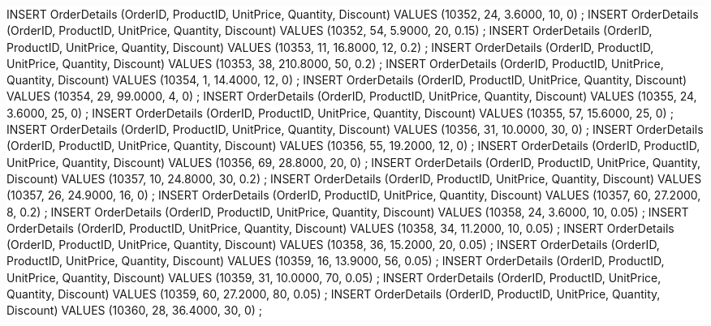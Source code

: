 INSERT OrderDetails (OrderID, ProductID, UnitPrice, Quantity, Discount) VALUES (10352, 24, 3.6000, 10, 0)
; 
INSERT OrderDetails (OrderID, ProductID, UnitPrice, Quantity, Discount) VALUES (10352, 54, 5.9000, 20, 0.15)
; 
INSERT OrderDetails (OrderID, ProductID, UnitPrice, Quantity, Discount) VALUES (10353, 11, 16.8000, 12, 0.2)
; 
INSERT OrderDetails (OrderID, ProductID, UnitPrice, Quantity, Discount) VALUES (10353, 38, 210.8000, 50, 0.2)
; 
INSERT OrderDetails (OrderID, ProductID, UnitPrice, Quantity, Discount) VALUES (10354, 1, 14.4000, 12, 0)
; 
INSERT OrderDetails (OrderID, ProductID, UnitPrice, Quantity, Discount) VALUES (10354, 29, 99.0000, 4, 0)
; 
INSERT OrderDetails (OrderID, ProductID, UnitPrice, Quantity, Discount) VALUES (10355, 24, 3.6000, 25, 0)
; 
INSERT OrderDetails (OrderID, ProductID, UnitPrice, Quantity, Discount) VALUES (10355, 57, 15.6000, 25, 0)
; 
INSERT OrderDetails (OrderID, ProductID, UnitPrice, Quantity, Discount) VALUES (10356, 31, 10.0000, 30, 0)
; 
INSERT OrderDetails (OrderID, ProductID, UnitPrice, Quantity, Discount) VALUES (10356, 55, 19.2000, 12, 0)
; 
INSERT OrderDetails (OrderID, ProductID, UnitPrice, Quantity, Discount) VALUES (10356, 69, 28.8000, 20, 0)
; 
INSERT OrderDetails (OrderID, ProductID, UnitPrice, Quantity, Discount) VALUES (10357, 10, 24.8000, 30, 0.2)
; 
INSERT OrderDetails (OrderID, ProductID, UnitPrice, Quantity, Discount) VALUES (10357, 26, 24.9000, 16, 0)
; 
INSERT OrderDetails (OrderID, ProductID, UnitPrice, Quantity, Discount) VALUES (10357, 60, 27.2000, 8, 0.2)
; 
INSERT OrderDetails (OrderID, ProductID, UnitPrice, Quantity, Discount) VALUES (10358, 24, 3.6000, 10, 0.05)
; 
INSERT OrderDetails (OrderID, ProductID, UnitPrice, Quantity, Discount) VALUES (10358, 34, 11.2000, 10, 0.05)
; 
INSERT OrderDetails (OrderID, ProductID, UnitPrice, Quantity, Discount) VALUES (10358, 36, 15.2000, 20, 0.05)
; 
INSERT OrderDetails (OrderID, ProductID, UnitPrice, Quantity, Discount) VALUES (10359, 16, 13.9000, 56, 0.05)
; 
INSERT OrderDetails (OrderID, ProductID, UnitPrice, Quantity, Discount) VALUES (10359, 31, 10.0000, 70, 0.05)
; 
INSERT OrderDetails (OrderID, ProductID, UnitPrice, Quantity, Discount) VALUES (10359, 60, 27.2000, 80, 0.05)
; 
INSERT OrderDetails (OrderID, ProductID, UnitPrice, Quantity, Discount) VALUES (10360, 28, 36.4000, 30, 0)
; 
